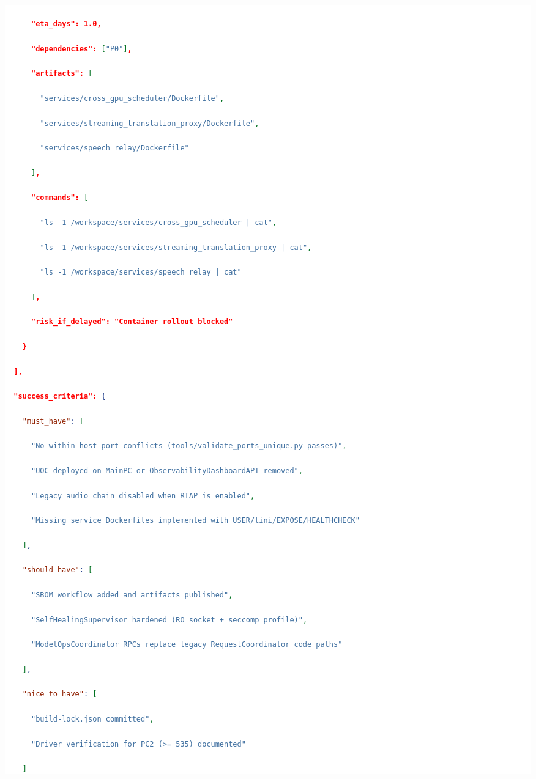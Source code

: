 ```json

      "eta_days": 1.0,

      "dependencies": ["P0"],

      "artifacts": [

        "services/cross_gpu_scheduler/Dockerfile",

        "services/streaming_translation_proxy/Dockerfile",

        "services/speech_relay/Dockerfile"

      ],

      "commands": [

        "ls -1 /workspace/services/cross_gpu_scheduler | cat",

        "ls -1 /workspace/services/streaming_translation_proxy | cat",

        "ls -1 /workspace/services/speech_relay | cat"

      ],

      "risk_if_delayed": "Container rollout blocked"

    }

  ],

  "success_criteria": {

    "must_have": [

      "No within-host port conflicts (tools/validate_ports_unique.py passes)",

      "UOC deployed on MainPC or ObservabilityDashboardAPI removed",

      "Legacy audio chain disabled when RTAP is enabled",

      "Missing service Dockerfiles implemented with USER/tini/EXPOSE/HEALTHCHECK"

    ],

    "should_have": [

      "SBOM workflow added and artifacts published",

      "SelfHealingSupervisor hardened (RO socket + seccomp profile)",

      "ModelOpsCoordinator RPCs replace legacy RequestCoordinator code paths"

    ],

    "nice_to_have": [

      "build-lock.json committed",

      "Driver verification for PC2 (>= 535) documented"

    ]

```